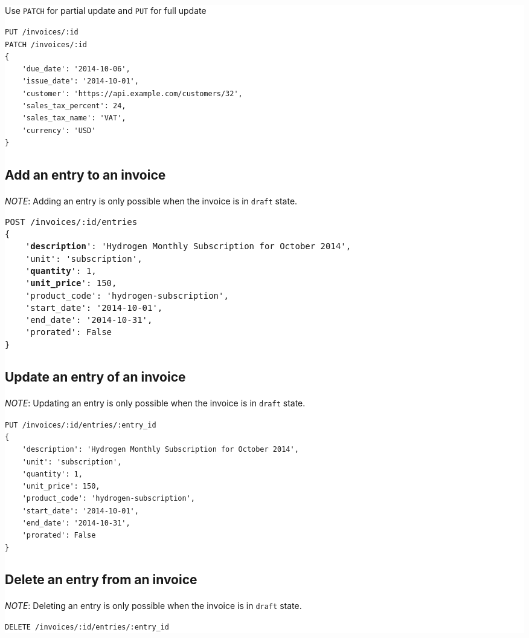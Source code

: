 Use `PATCH` for partial update and `PUT` for full update

```
PUT /invoices/:id
PATCH /invoices/:id
{
    'due_date': '2014-10-06',
    'issue_date': '2014-10-01',
    'customer': 'https://api.example.com/customers/32',
    'sales_tax_percent': 24,
    'sales_tax_name': 'VAT',
    'currency': 'USD'
}
```

## Add an entry to an invoice
_NOTE_: Adding an entry is only possible when the invoice is in `draft` state.

<pre>
POST /invoices/:id/entries
{
    '<b>description</b>': 'Hydrogen Monthly Subscription for October 2014',
    'unit': 'subscription',
    '<b>quantity</b>': 1,
    '<b>unit_price</b>': 150,
    'product_code': 'hydrogen-subscription',
    'start_date': '2014-10-01',
    'end_date': '2014-10-31',
    'prorated': False
}
</pre>

## Update an entry of an invoice
_NOTE_: Updating an entry is only possible when the invoice is in `draft` state.
```
PUT /invoices/:id/entries/:entry_id
{
    'description': 'Hydrogen Monthly Subscription for October 2014',
    'unit': 'subscription',
    'quantity': 1,
    'unit_price': 150,
    'product_code': 'hydrogen-subscription',
    'start_date': '2014-10-01',
    'end_date': '2014-10-31',
    'prorated': False
}
```

## Delete an entry from an invoice
_NOTE_: Deleting an entry is only possible when the invoice is in `draft` state.
```
DELETE /invoices/:id/entries/:entry_id
```
